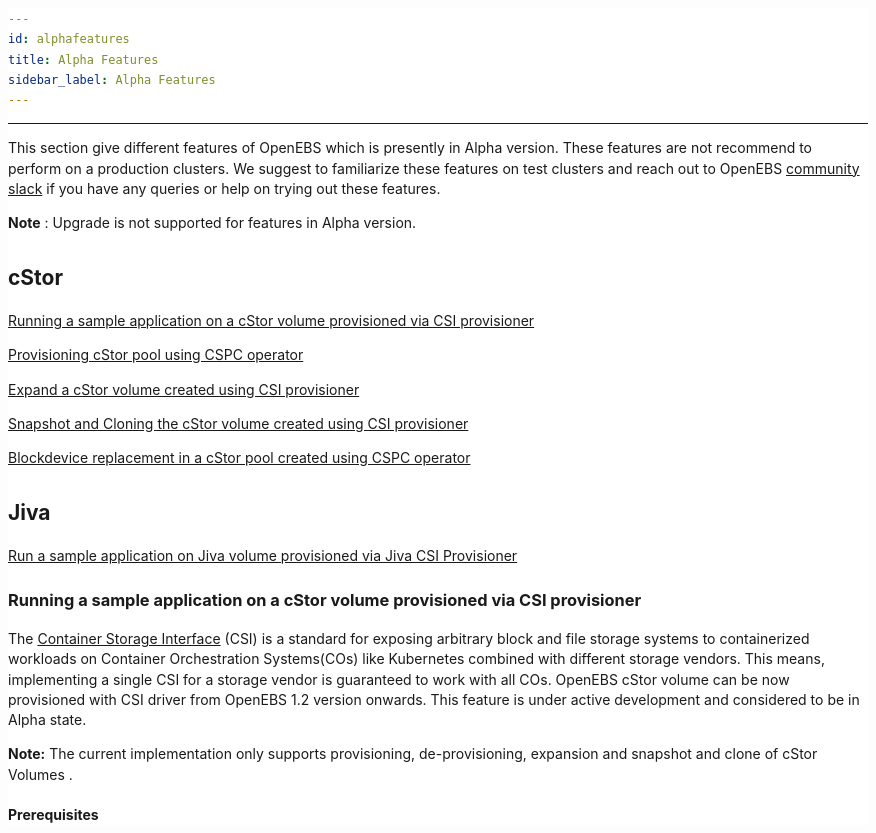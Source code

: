 ```yaml
---
id: alphafeatures
title: Alpha Features
sidebar_label: Alpha Features
---
```

------



This section give different features of OpenEBS which is presently in Alpha version. These features are not recommend to perform on a production clusters. We suggest to familiarize these features on test clusters and reach out to OpenEBS [community slack](https://openebs.io/join-our-slack-community) if you have  any queries or help on trying out these features.

**Note** : Upgrade is not supported for features in Alpha version.


## cStor

[Running a sample application on a cStor volume provisioned via CSI provisioner](#running-sample-application-cstor-volume-using-csi-provisioner)

[Provisioning cStor pool using CSPC operator](#provision-cstor-pool-using-cspc-operator)

[Expand a cStor volume created using CSI provisioner](#expand-cstor-volume-created-using-csi-provisioner)

[Snapshot and Cloning the cStor volume created using CSI provisioner](#snapshot-clone-cstor-volume-created-using-csi-provisioner)

[Blockdevice replacement in a cStor pool created using CSPC operator](#blockdevice-replacement-cstor-pool-cspc)


## Jiva

[Run a sample application on Jiva volume provisioned via Jiva CSI Provisioner](#running-sample-application-jiva-volume-using-csi-provisioner)


<h3><a class="anchor" aria-hidden="true" id="running-sample-application-cstor-volume-using-csi-provisioner"></a>Running a sample application on a cStor volume provisioned via CSI provisioner</h3>


The [Container Storage Interface](https://github.com/container-storage-interface/spec/blob/master/spec.md) (CSI) is a standard for exposing arbitrary block and file storage systems to containerized workloads on Container Orchestration Systems(COs)  like Kubernetes combined with different storage vendors. This means, implementing a single CSI for a storage vendor is guaranteed to work with all COs. OpenEBS cStor volume can be now provisioned with CSI driver from OpenEBS 1.2 version onwards. This feature is under active development and considered to be in Alpha state. 

**Note:** The current implementation only supports provisioning, de-provisioning, expansion and snapshot and clone of cStor Volumes .

<h4><a class="anchor" aria-hidden="true" id="prerequisites-cstor-csi"></a>Prerequisites</h4>

